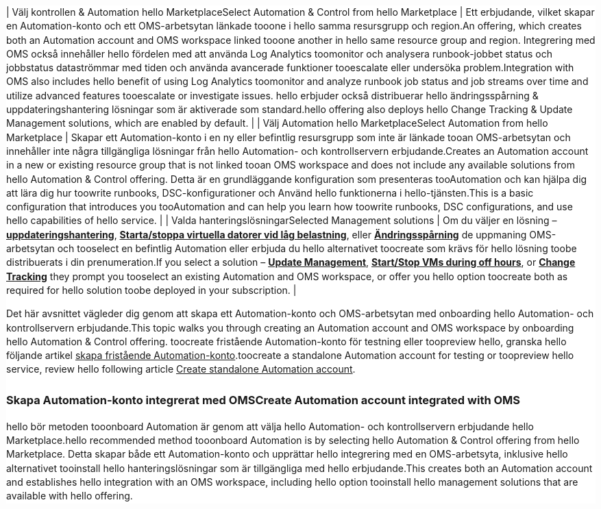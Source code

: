 | <span data-ttu-id="4582a-244">Välj kontrollen & Automation hello Marketplace</span><span class="sxs-lookup"><span data-stu-id="4582a-244">Select Automation & Control from hello Marketplace</span></span> | <span data-ttu-id="4582a-245">Ett erbjudande, vilket skapar en Automation-konto och ett OMS-arbetsytan länkade tooone i hello samma resursgrupp och region.</span><span class="sxs-lookup"><span data-stu-id="4582a-245">An offering, which creates both an Automation account and OMS workspace linked tooone another in hello same resource group and region.</span></span>  <span data-ttu-id="4582a-246">Integrering med OMS också innehåller hello fördelen med att använda Log Analytics toomonitor och analysera runbook-jobbet status och jobbstatus dataströmmar med tiden och använda avancerade funktioner tooescalate eller undersöka problem.</span><span class="sxs-lookup"><span data-stu-id="4582a-246">Integration with OMS also includes hello benefit of using Log Analytics toomonitor and analyze runbook job status and job streams over time and utilize advanced features tooescalate or investigate issues.</span></span> <span data-ttu-id="4582a-247">hello erbjuder också distribuerar hello ändringsspårning & uppdateringshantering lösningar som är aktiverade som standard.</span><span class="sxs-lookup"><span data-stu-id="4582a-247">hello offering also deploys hello Change Tracking & Update Management solutions, which are enabled by default.</span></span> |
| <span data-ttu-id="4582a-248">Välj Automation hello Marketplace</span><span class="sxs-lookup"><span data-stu-id="4582a-248">Select Automation from hello Marketplace</span></span> | <span data-ttu-id="4582a-249">Skapar ett Automation-konto i en ny eller befintlig resursgrupp som inte är länkade tooan OMS-arbetsytan och innehåller inte några tillgängliga lösningar från hello Automation- och kontrollservern erbjudande.</span><span class="sxs-lookup"><span data-stu-id="4582a-249">Creates an Automation account in a new or existing resource group that is not linked tooan OMS workspace and does not include any available solutions from hello Automation & Control offering.</span></span> <span data-ttu-id="4582a-250">Detta är en grundläggande konfiguration som presenteras tooAutomation och kan hjälpa dig att lära dig hur toowrite runbooks, DSC-konfigurationer och Använd hello funktionerna i hello-tjänsten.</span><span class="sxs-lookup"><span data-stu-id="4582a-250">This is a basic configuration that introduces you tooAutomation and can help you learn how toowrite runbooks, DSC configurations, and use hello capabilities of hello service.</span></span> |
| <span data-ttu-id="4582a-251">Valda hanteringslösningar</span><span class="sxs-lookup"><span data-stu-id="4582a-251">Selected Management solutions</span></span> | <span data-ttu-id="4582a-252">Om du väljer en lösning –  **[uppdateringshantering](../operations-management-suite/oms-solution-update-management.md)**,  **[Starta/stoppa virtuella datorer vid låg belastning](automation-solution-vm-management.md)**, eller  **[ Ändringsspårning](../log-analytics/log-analytics-change-tracking.md)**  de uppmaning OMS-arbetsytan och tooselect en befintlig Automation eller erbjuda du hello alternativet toocreate som krävs för hello lösning toobe distribuerats i din prenumeration.</span><span class="sxs-lookup"><span data-stu-id="4582a-252">If you select a solution – **[Update Management](../operations-management-suite/oms-solution-update-management.md)**, **[Start/Stop VMs during off hours](automation-solution-vm-management.md)**, or **[Change Tracking](../log-analytics/log-analytics-change-tracking.md)** they prompt you tooselect an existing Automation and OMS workspace, or offer you hello option toocreate both as required for hello solution toobe deployed in your subscription.</span></span> |

<span data-ttu-id="4582a-253">Det här avsnittet vägleder dig genom att skapa ett Automation-konto och OMS-arbetsytan med onboarding hello Automation- och kontrollservern erbjudande.</span><span class="sxs-lookup"><span data-stu-id="4582a-253">This topic walks you through creating an Automation account and OMS workspace by onboarding hello Automation & Control offering.</span></span>  <span data-ttu-id="4582a-254">toocreate fristående Automation-konto för testning eller toopreview hello, granska hello följande artikel [skapa fristående Automation-konto](automation-create-standalone-account.md).</span><span class="sxs-lookup"><span data-stu-id="4582a-254">toocreate a standalone Automation account for testing or toopreview hello service, review hello following article [Create standalone Automation account](automation-create-standalone-account.md).</span></span>  

### <a name="create-automation-account-integrated-with-oms"></a><span data-ttu-id="4582a-255">Skapa Automation-konto integrerat med OMS</span><span class="sxs-lookup"><span data-stu-id="4582a-255">Create Automation account integrated with OMS</span></span>
<span data-ttu-id="4582a-256">hello bör metoden tooonboard Automation är genom att välja hello Automation- och kontrollservern erbjudande hello Marketplace.</span><span class="sxs-lookup"><span data-stu-id="4582a-256">hello recommended method tooonboard Automation is by selecting hello Automation & Control offering from hello Marketplace.</span></span>  <span data-ttu-id="4582a-257">Detta skapar både ett Automation-konto och upprättar hello integrering med en OMS-arbetsyta, inklusive hello alternativet tooinstall hello hanteringslösningar som är tillgängliga med hello erbjudande.</span><span class="sxs-lookup"><span data-stu-id="4582a-257">This creates both an Automation account and establishes hello integration with an OMS workspace, including hello option tooinstall hello management solutions that are available with hello offering.</span></span>  
